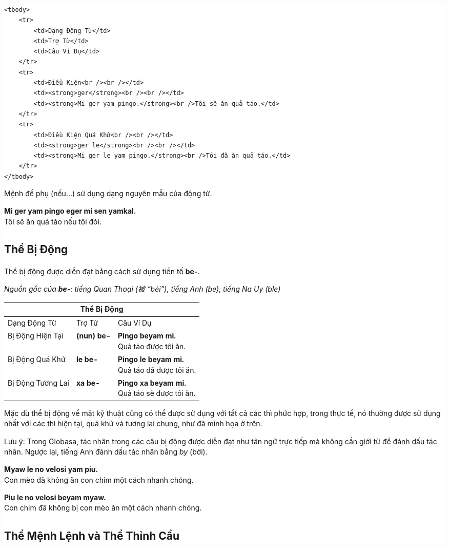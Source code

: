 	<tbody>
		<tr>
			<td>Dạng Động Từ</td>
			<td>Trợ Từ</td>
			<td>Câu Ví Dụ</td>
		</tr>
		<tr>
			<td>Điều Kiện<br /><br /></td>
			<td><strong>ger</strong><br /><br /></td>
			<td><strong>Mi ger yam pingo.</strong><br />Tôi sẽ ăn quả táo.</td>
		</tr>
		<tr>
			<td>Điều Kiện Quá Khứ<br /><br /></td>
			<td><strong>ger le</strong><br /><br /></td>
			<td><strong>Mi ger le yam pingo.</strong><br />Tôi đã ăn quả táo.</td>
		</tr>
	</tbody>
</table>
<p>Mệnh đề phụ (nếu...) sử dụng dạng nguyên mẫu của động từ.</p>
<p><strong>Mi ger yam pingo eger mi sen yamkal.</strong><br /> Tôi sẽ ăn quả táo nếu tôi đói.</p>
<h2>Thể Bị Động <span id="be-"></span></h2>
<p>Thể bị động được diễn đạt bằng cách sử dụng tiền tố <strong>be-</strong>.</p>
<p><em>Nguồn gốc của <strong>be-</strong>: tiếng Quan Thoại (被 “bèi”), tiếng Anh (be), tiếng Na Uy (ble)</em></p>
<table>
	<thead>
		<tr>
			<th colspan="3">Thể Bị Động</th>
		</tr>
	</thead>
	<tbody>
		<tr>
			<td>Dạng Động Từ</td>
			<td>Trợ Từ</td>
			<td>Câu Ví Dụ</td>
		</tr>
		<tr>
			<td>Bị Động Hiện Tại<br /><br /></td>
			<td><strong>(nun) be-</strong><br /><br /></td>
			<td><strong>Pingo beyam mi.</strong><br />Quả táo được tôi ăn.</td>
		</tr>
		<tr>
			<td>Bị Động Quá Khứ<br /><br /></td>
			<td><strong>le be-</strong><br /><br /></td>
			<td><strong>Pingo le beyam mi.</strong><br />Quả táo đã được tôi ăn.</td>
		</tr>
		<tr>
			<td>Bị Động Tương Lai<br /><br /></td>
			<td><strong>xa be-</strong><br /><br /></td>
			<td><strong>Pingo xa beyam mi.</strong><br />Quả táo sẽ được tôi ăn.</td>
		</tr>
	</tbody>
</table>
<p>Mặc dù thể bị động về mặt kỹ thuật cũng có thể được sử dụng với tất cả các thì phức hợp, trong thực tế, nó thường
	được sử dụng nhất với các thì hiện tại, quá khứ và tương lai chung, như đã minh họa ở trên.</p>
<p>Lưu ý: Trong Globasa, tác nhân trong các câu bị động được diễn đạt như tân ngữ trực tiếp mà không cần giới từ để đánh
	dấu tác nhân. Ngược lại, tiếng Anh đánh dấu tác nhân bằng <em>by</em> (bởi).</p>
<p><strong>Myaw le no velosi yam piu.</strong><br /> Con mèo đã không ăn con chim một cách nhanh chóng.</p>
<p><strong>Piu le no velosi beyam myaw.</strong><br /> Con chim đã không bị con mèo ăn một cách nhanh chóng.</p>
<h2>Thể Mệnh Lệnh và Thể Thỉnh Cầu</h2>